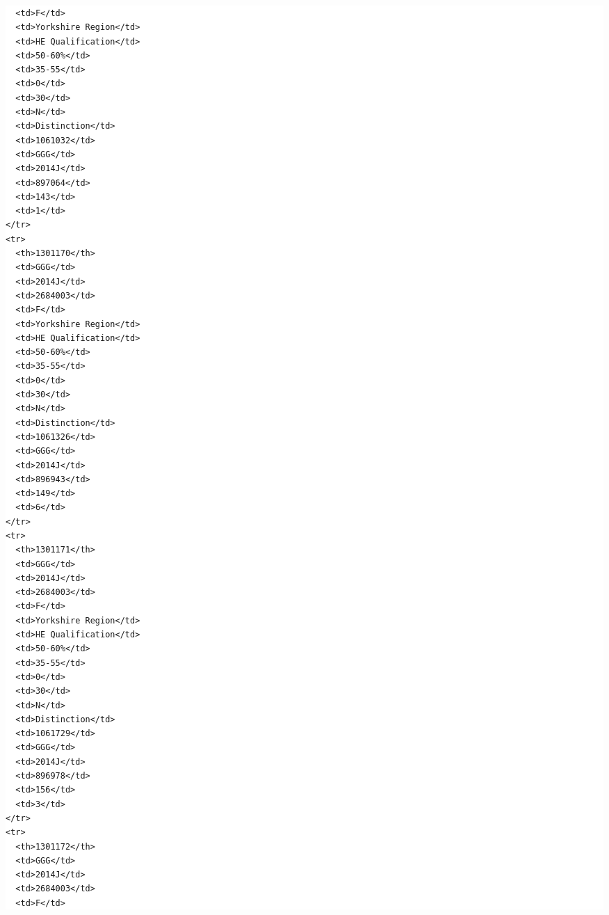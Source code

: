       <td>F</td>
      <td>Yorkshire Region</td>
      <td>HE Qualification</td>
      <td>50-60%</td>
      <td>35-55</td>
      <td>0</td>
      <td>30</td>
      <td>N</td>
      <td>Distinction</td>
      <td>1061032</td>
      <td>GGG</td>
      <td>2014J</td>
      <td>897064</td>
      <td>143</td>
      <td>1</td>
    </tr>
    <tr>
      <th>1301170</th>
      <td>GGG</td>
      <td>2014J</td>
      <td>2684003</td>
      <td>F</td>
      <td>Yorkshire Region</td>
      <td>HE Qualification</td>
      <td>50-60%</td>
      <td>35-55</td>
      <td>0</td>
      <td>30</td>
      <td>N</td>
      <td>Distinction</td>
      <td>1061326</td>
      <td>GGG</td>
      <td>2014J</td>
      <td>896943</td>
      <td>149</td>
      <td>6</td>
    </tr>
    <tr>
      <th>1301171</th>
      <td>GGG</td>
      <td>2014J</td>
      <td>2684003</td>
      <td>F</td>
      <td>Yorkshire Region</td>
      <td>HE Qualification</td>
      <td>50-60%</td>
      <td>35-55</td>
      <td>0</td>
      <td>30</td>
      <td>N</td>
      <td>Distinction</td>
      <td>1061729</td>
      <td>GGG</td>
      <td>2014J</td>
      <td>896978</td>
      <td>156</td>
      <td>3</td>
    </tr>
    <tr>
      <th>1301172</th>
      <td>GGG</td>
      <td>2014J</td>
      <td>2684003</td>
      <td>F</td>